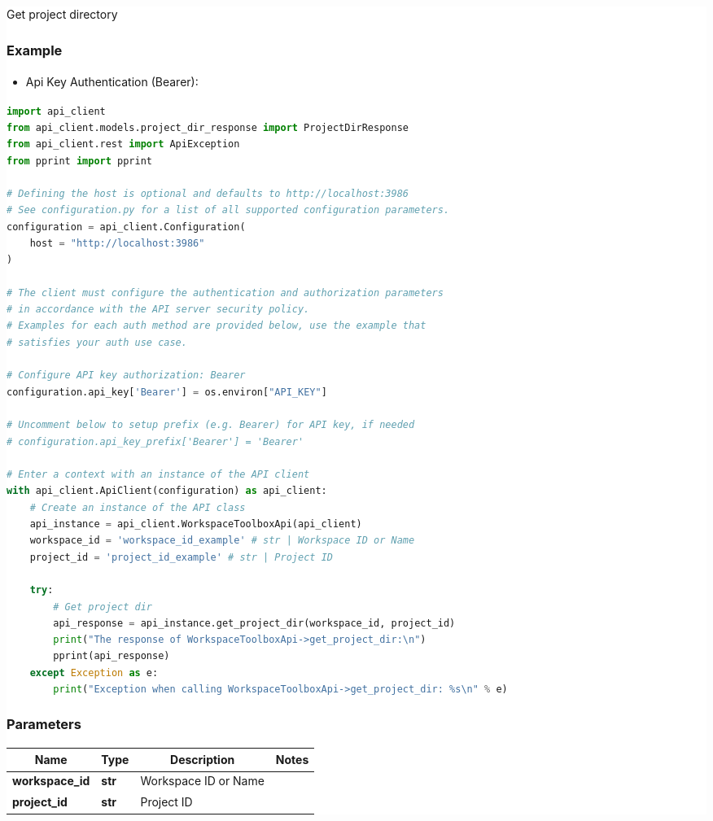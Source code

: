 Get project directory

### Example

* Api Key Authentication (Bearer):

```python
import api_client
from api_client.models.project_dir_response import ProjectDirResponse
from api_client.rest import ApiException
from pprint import pprint

# Defining the host is optional and defaults to http://localhost:3986
# See configuration.py for a list of all supported configuration parameters.
configuration = api_client.Configuration(
    host = "http://localhost:3986"
)

# The client must configure the authentication and authorization parameters
# in accordance with the API server security policy.
# Examples for each auth method are provided below, use the example that
# satisfies your auth use case.

# Configure API key authorization: Bearer
configuration.api_key['Bearer'] = os.environ["API_KEY"]

# Uncomment below to setup prefix (e.g. Bearer) for API key, if needed
# configuration.api_key_prefix['Bearer'] = 'Bearer'

# Enter a context with an instance of the API client
with api_client.ApiClient(configuration) as api_client:
    # Create an instance of the API class
    api_instance = api_client.WorkspaceToolboxApi(api_client)
    workspace_id = 'workspace_id_example' # str | Workspace ID or Name
    project_id = 'project_id_example' # str | Project ID

    try:
        # Get project dir
        api_response = api_instance.get_project_dir(workspace_id, project_id)
        print("The response of WorkspaceToolboxApi->get_project_dir:\n")
        pprint(api_response)
    except Exception as e:
        print("Exception when calling WorkspaceToolboxApi->get_project_dir: %s\n" % e)
```



### Parameters


Name | Type | Description  | Notes
------------- | ------------- | ------------- | -------------
 **workspace_id** | **str**| Workspace ID or Name | 
 **project_id** | **str**| Project ID | 
